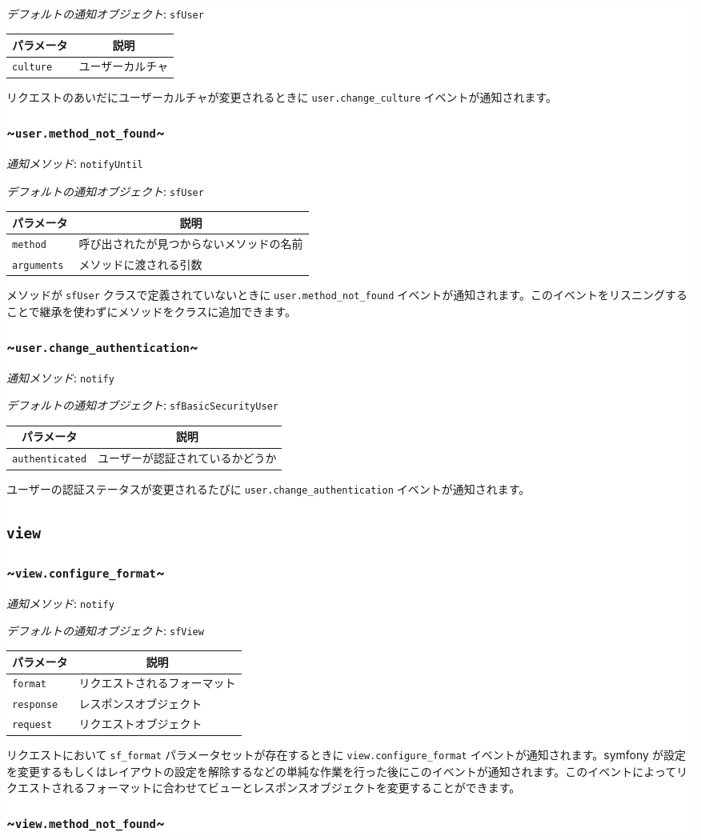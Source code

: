 *デフォルトの通知オブジェクト*: `sfUser`

| パラメータ | 説明
| ----------- | -----------------
| `culture`   | ユーザーカルチャ

リクエストのあいだにユーザーカルチャが変更されるときに `user.change_culture` イベントが通知されます。

### ~`user.method_not_found`~

*通知メソッド*: `notifyUntil`

*デフォルトの通知オブジェクト*: `sfUser`

| パラメータ | 説明
| ----------- | -------------------------------------------
| `method`    | 呼び出されたが見つからないメソッドの名前
| `arguments` | メソッドに渡される引数

メソッドが `sfUser` クラスで定義されていないときに `user.method_not_found` イベントが通知されます。このイベントをリスニングすることで継承を使わずにメソッドをクラスに追加できます。

### ~`user.change_authentication`~

*通知メソッド*: `notify`

*デフォルトの通知オブジェクト*: `sfBasicSecurityUser`

| パラメータ      | 説明
| --------------- | ----------------------------------
| `authenticated` | ユーザーが認証されているかどうか

ユーザーの認証ステータスが変更されるたびに `user.change_authentication` イベントが通知されます。

`view`
------

### ~`view.configure_format`~

*通知メソッド*: `notify`

*デフォルトの通知オブジェクト*: `sfView`

| パラメータ | 説明
| ---------- | -------------------------------
| `format`   | リクエストされるフォーマット
| `response` | レスポンスオブジェクト
| `request`  | リクエストオブジェクト

リクエストにおいて `sf_format` パラメータセットが存在するときに `view.configure_format` イベントが通知されます。symfony が設定を変更するもしくはレイアウトの設定を解除するなどの単純な作業を行った後にこのイベントが通知されます。このイベントによってリクエストされるフォーマットに合わせてビューとレスポンスオブジェクトを変更することができます。

### ~`view.method_not_found`~
